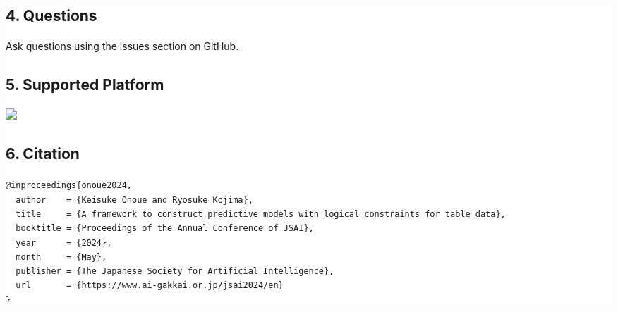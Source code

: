 
## 4. Questions

Ask questions using the issues section on GitHub.


## 5. Supported Platform

<img src="https://upload.wikimedia.org/wikipedia/commons/3/35/Tux.svg" height=40px>


## 6. Citation

```
@inproceedings{onoue2024,
  author    = {Keisuke Onoue and Ryosuke Kojima},
  title     = {A framework to construct predictive models with logical constraints for table data},
  booktitle = {Proceedings of the Annual Conference of JSAI},
  year      = {2024},
  month     = {May},
  publisher = {The Japanese Society for Artificial Intelligence},
  url       = {https://www.ai-gakkai.or.jp/jsai2024/en}
}
```






